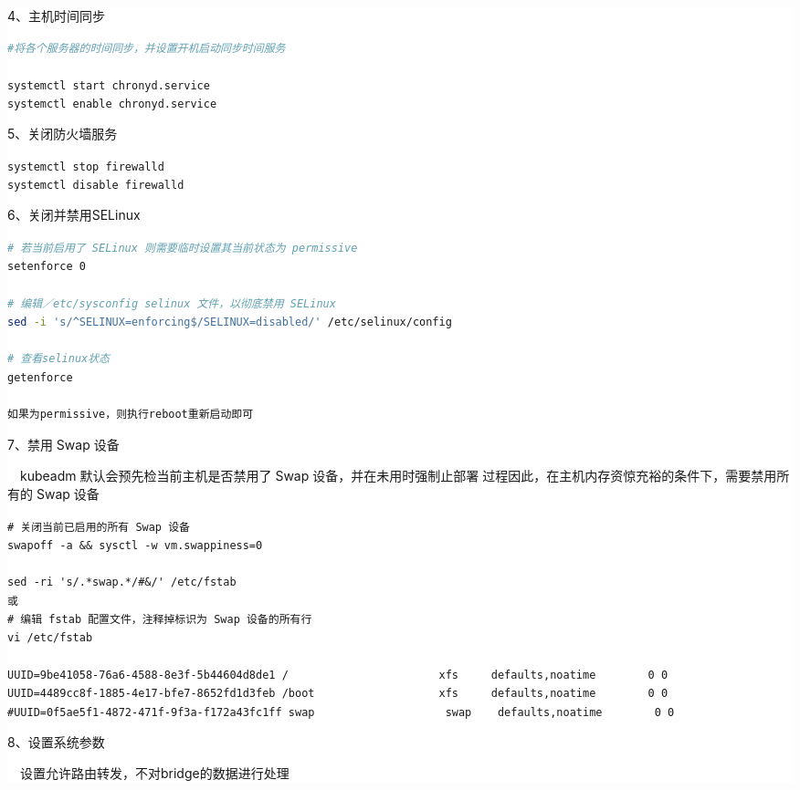 ```bash
```

4、主机时间同步

```bash
#将各个服务器的时间同步，并设置开机启动同步时间服务

systemctl start chronyd.service
systemctl enable chronyd.service
```

5、关闭防火墙服务
```bash
systemctl stop firewalld
systemctl disable firewalld
```

6、关闭并禁用SELinux
```bash
# 若当前启用了 SELinux 则需要临时设置其当前状态为 permissive
setenforce 0

# 编辑／etc/sysconfig selinux 文件，以彻底禁用 SELinux
sed -i 's/^SELINUX=enforcing$/SELINUX=disabled/' /etc/selinux/config

# 查看selinux状态
getenforce 

如果为permissive，则执行reboot重新启动即可

```

7、禁用 Swap 设备

&#8195;kubeadm 默认会预先检当前主机是否禁用了 Swap 设备，并在未用时强制止部署 过程因此，在主机内存资惊充裕的条件下，需要禁用所有的 Swap 设备

```
# 关闭当前已启用的所有 Swap 设备
swapoff -a && sysctl -w vm.swappiness=0

sed -ri 's/.*swap.*/#&/' /etc/fstab
或
# 编辑 fstab 配置文件，注释掉标识为 Swap 设备的所有行
vi /etc/fstab

UUID=9be41058-76a6-4588-8e3f-5b44604d8de1 /                       xfs     defaults,noatime        0 0
UUID=4489cc8f-1885-4e17-bfe7-8652fd1d3feb /boot                   xfs     defaults,noatime        0 0
#UUID=0f5ae5f1-4872-471f-9f3a-f172a43fc1ff swap                    swap    defaults,noatime        0 0
```

8、设置系统参数

&#8195;设置允许路由转发，不对bridge的数据进行处理
